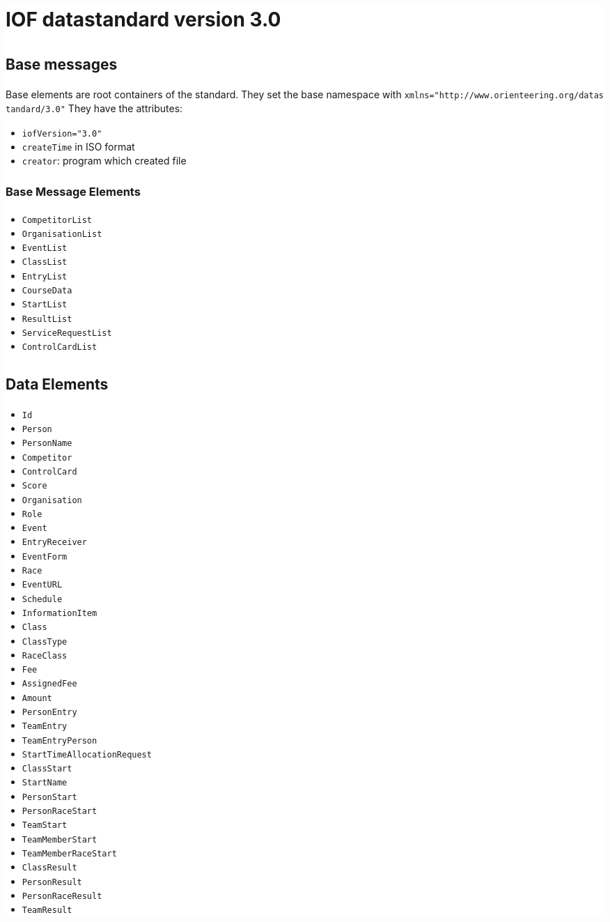 # IOF datastandard version 3.0

## Base messages
Base elements are root containers of the standard.
They set the base namespace with
`xmlns="http://www.orienteering.org/datastandard/3.0"`
They have the attributes:
- `iofVersion="3.0"`
- `createTime` in ISO format
- `creator`: program which created file

### Base Message Elements
- `CompetitorList`
- `OrganisationList`
- `EventList`
- `ClassList`
- `EntryList`
- `CourseData`
- `StartList`
- `ResultList`
- `ServiceRequestList`
- `ControlCardList`

## Data Elements
- `Id`
- `Person`
- `PersonName`
- `Competitor`
- `ControlCard`
- `Score`
- `Organisation`
- `Role`
- `Event`
- `EntryReceiver`
- `EventForm`
- `Race`
- `EventURL`
- `Schedule`
- `InformationItem`
- `Class`
- `ClassType`
- `RaceClass`
- `Fee`
- `AssignedFee`
- `Amount`
- `PersonEntry`
- `TeamEntry`
- `TeamEntryPerson`
- `StartTimeAllocationRequest`
- `ClassStart`
- `StartName`
- `PersonStart`
- `PersonRaceStart`
- `TeamStart`
- `TeamMemberStart`
- `TeamMemberRaceStart`
- `ClassResult`
- `PersonResult`
- `PersonRaceResult`
- `TeamResult`